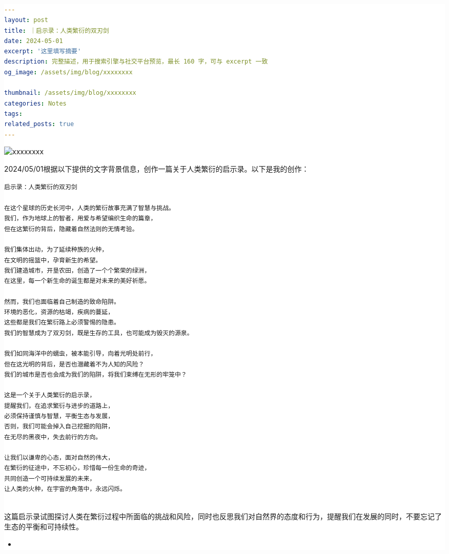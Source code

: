 ```yaml
---
layout: post
title: ｜启示录：人类繁衍的双刃剑
date: 2024-05-01
excerpt: '这里填写摘要'
description: 完整描述，用于搜索引擎与社交平台预览，最长 160 字，可与 excerpt 一致
og_image: /assets/img/blog/xxxxxxxx

thumbnail: /assets/img/blog/xxxxxxxx
categories: Notes
tags: 
related_posts: true
---
```


<img src="/assets/img/blog/xxxxxxxx" style="width:100%;" alt="xxxxxxxx">

2024/05/01根据以下提供的文字背景信息，创作一篇关于人类繁衍的启示录。以下是我的创作：  
  
```  
启示录：人类繁衍的双刃剑  
  
在这个星球的历史长河中，人类的繁衍故事充满了智慧与挑战。  
我们，作为地球上的智者，用爱与希望编织生命的篇章，  
但在这繁衍的背后，隐藏着自然法则的无情考验。  
  
我们集体出动，为了延续种族的火种，  
在文明的摇篮中，孕育新生的希望。  
我们建造城市，开垦农田，创造了一个个繁荣的绿洲，  
在这里，每一个新生命的诞生都是对未来的美好祈愿。  
  
然而，我们也面临着自己制造的致命陷阱。  
环境的恶化，资源的枯竭，疾病的蔓延，  
这些都是我们在繁衍路上必须警惕的隐患。  
我们的智慧成为了双刃剑，既是生存的工具，也可能成为毁灭的源泉。  
  
我们如同海洋中的蠕虫，被本能引导，向着光明处前行，  
但在这光明的背后，是否也潜藏着不为人知的风险？  
我们的城市是否也会成为我们的陷阱，将我们束缚在无形的牢笼中？  
  
这是一个关于人类繁衍的启示录，  
提醒我们，在追求繁衍与进步的道路上，  
必须保持谨慎与智慧，平衡生态与发展，  
否则，我们可能会掉入自己挖掘的陷阱，  
在无尽的黑夜中，失去前行的方向。  
  
让我们以谦卑的心态，面对自然的伟大，  
在繁衍的征途中，不忘初心，珍惜每一份生命的奇迹，  
共同创造一个可持续发展的未来，  
让人类的火种，在宇宙的角落中，永远闪烁。  
  
```  
  
这篇启示录试图探讨人类在繁衍过程中所面临的挑战和风险，同时也反思我们对自然界的态度和行为，提醒我们在发展的同时，不要忘记了生态的平衡和可持续性。  
  
-